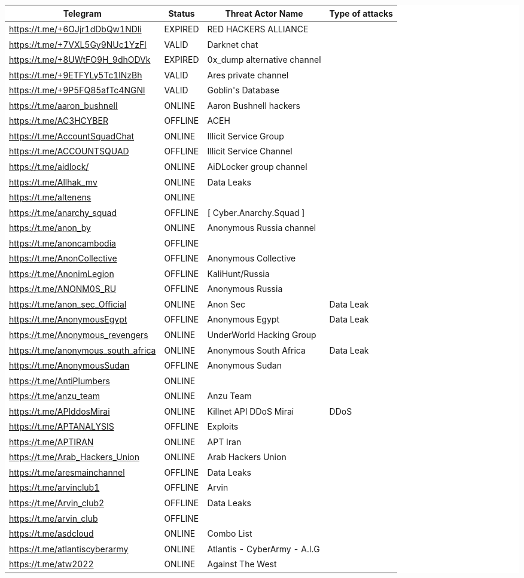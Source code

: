 |Telegram|Status|Threat Actor Name|Type of attacks|
| ------ | ------ | ------ | ------ |
|https://t.me/+6OJjr1dDbQw1NDli|EXPIRED| RED HACKERS ALLIANCE ||
|https://t.me/+7VXL5Gy9NUc1YzFl|VALID| Darknet chat||
|https://t.me/+8UWtFO9H_9dhODVk|EXPIRED| 0x_dump alternative channel||
|https://t.me/+9ETFYLy5Tc1lNzBh|VALID|Ares private channel||
|https://t.me/+9P5FQ85afTc4NGNl|VALID| Goblin's Database ||
|https://t.me/aaron_bushneII|ONLINE|Aaron Bushnell hackers||
|https://t.me/AC3HCYBER|OFFLINE|ACEH||
|https://t.me/AccountSquadChat|ONLINE|Illicit Service Group||
|https://t.me/ACCOUNTSQUAD|OFFLINE|Illicit Service Channel||
|https://t.me/aidlock/|ONLINE| AiDLocker group channel||
|https://t.me/Allhak_mv|ONLINE| Data Leaks|
|https://t.me/altenens|ONLINE||
|https://t.me/anarchy_squad|OFFLINE| [ Cyber.Anarchy.Squad ]||
|https://t.me/anon_by|ONLINE| Anonymous Russia channel||
|https://t.me/anoncambodia|OFFLINE| ||
|https://t.me/AnonCollective|OFFLINE|Anonymous Collective||
|https://t.me/AnonimLegion|OFFLINE|KaliHunt/Russia||
|https://t.me/ANONM0S_RU|OFFLINE|Anonymous Russia||
|https://t.me/anon_sec_Official|ONLINE|Anon Sec|Data Leak|
|https://t.me/AnonymousEgypt|OFFLINE|Anonymous Egypt|Data Leak|
|https://t.me/Anonymous_revengers|ONLINE|UnderWorld Hacking Group||
|https://t.me/anonymous_south_africa|ONLINE|Anonymous South Africa|Data Leak|
|https://t.me/AnonymousSudan|OFFLINE|Anonymous Sudan||
|https://t.me/AntiPlumbers|ONLINE||
|https://t.me/anzu_team|ONLINE|Anzu Team||
|https://t.me/APIddosMirai|ONLINE| Killnet API DDoS Mirai |DDoS|
|https://t.me/APTANALYSIS|OFFLINE|Exploits||
|https://t.me/APTIRAN|ONLINE|APT Iran||
|https://t.me/Arab_Hackers_Union|ONLINE|Arab Hackers Union||
|https://t.me/aresmainchannel|OFFLINE| Data Leaks ||
|https://t.me/arvinclub1|OFFLINE|Arvin||
|https://t.me/Arvin_club2|OFFLINE| Data Leaks ||
|https://t.me/arvin_club|OFFLINE||
|https://t.me/asdcloud|ONLINE|Combo List||
|https://t.me/atlantiscyberarmy|ONLINE|Atlantis - CyberArmy - A.I.G||
|https://t.me/atw2022|ONLINE| Against The West ||